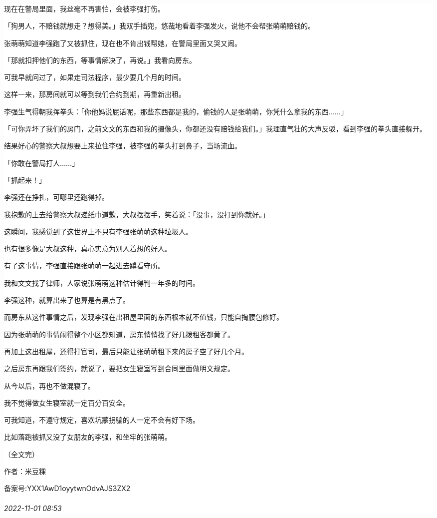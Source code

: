 现在在警局里面，我丝毫不再害怕，会被李强打伤。


「狗男人，不赔钱就想走？想得美。」我双手插兜，悠哉地看着李强发火，说他不会帮张萌萌赔钱的。


张萌萌知道李强跑了又被抓住，现在也不肯出钱帮她，在警局里面又哭又闹。


「那就扣押他们的东西，等事情解决了，再说。」我看向房东。


可我早就问过了，如果走司法程序，最少要几个月的时间。


这样一来，那房间就可以等到我们合约到期，再重新出租。


李强生气得朝我挥拳头：「你他妈说屁话呢，那些东西都是我的，偷钱的人是张萌萌，你凭什么拿我的东西……」


「可你弄坏了我们的房门，之前文文的东西和我的摄像头，你都还没有赔钱给我们。」我理直气壮的大声反驳，看到李强的拳头直接躲开。


结果好心的警察大叔想要上来拉住李强，被李强的拳头打到鼻子，当场流血。


「你敢在警局打人……」


「抓起来！」


李强还在挣扎，可哪里还跑得掉。


我抱歉的上去给警察大叔递纸巾道歉，大叔摆摆手，笑着说：「没事，没打到你就好。」


这瞬间，我感觉到了这世界上不只有李强张萌萌这种垃圾人。


也有很多像是大叔这种，真心实意为别人着想的好人。


有了这事情，李强直接跟张萌萌一起进去蹲看守所。


我和文文找了律师，人家说张萌萌这种估计得判一年多的时间。


李强这种，就算出来了也算是有黑点了。


而房东从这件事情之后，发现李强在出租屋里面的东西根本就不值钱，只能自掏腰包修好。


因为张萌萌的事情闹得整个小区都知道，房东悄悄找了好几拨租客都黄了。


再加上这出租屋，还得打官司，最后只能让张萌萌租下来的房子空了好几个月。


之后房东再跟我们签约，就说了，要把女生寝室写到合同里面做明文规定。


从今以后，再也不做混寝了。


我不觉得做女生寝室就一定百分百安全。


可我知道，不遵守规定，喜欢坑蒙拐骗的人一定不会有好下场。


比如落跑被抓又没了女朋友的李强，和坐牢的张萌萌。


（全文完）


作者：米豆粿


备案号:YXX1AwD1oyytwnOdvAJS3ZX2


###### 2022-11-01 08:53
